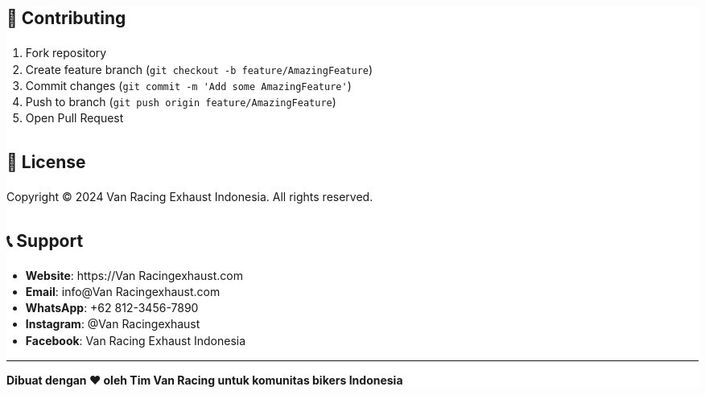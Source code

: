 ## 🤝 Contributing

1. Fork repository
2. Create feature branch (`git checkout -b feature/AmazingFeature`)
3. Commit changes (`git commit -m 'Add some AmazingFeature'`)
4. Push to branch (`git push origin feature/AmazingFeature`)
5. Open Pull Request

## 📄 License

Copyright © 2024 Van Racing Exhaust Indonesia. All rights reserved.

## 📞 Support

- **Website**: https://Van Racingexhaust.com
- **Email**: info@Van Racingexhaust.com
- **WhatsApp**: +62 812-3456-7890
- **Instagram**: @Van Racingexhaust
- **Facebook**: Van Racing Exhaust Indonesia

---

**Dibuat dengan ❤️ oleh Tim Van Racing untuk komunitas bikers Indonesia**
